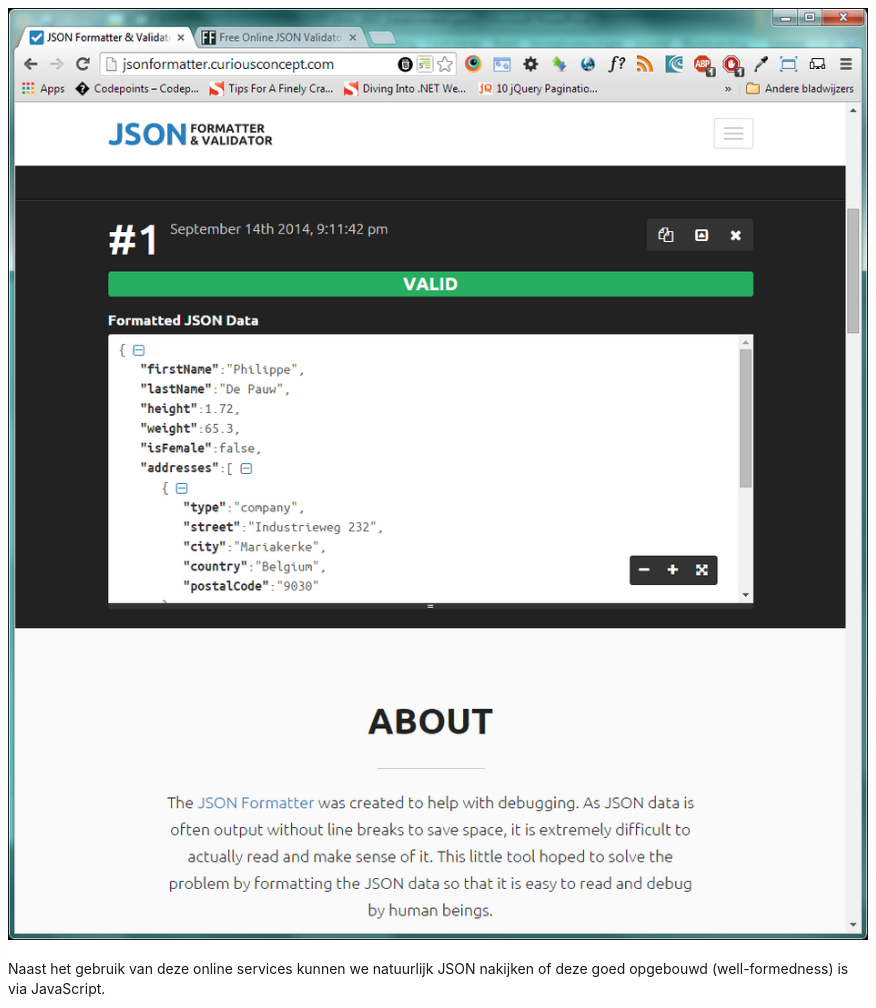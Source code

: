 ![JSON formatter](images/json_2.PNG)

Naast het gebruik van deze online services kunnen we natuurlijk JSON nakijken of deze goed opgebouwd (well-formedness) is via JavaScript.
